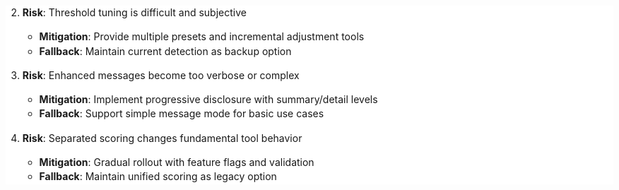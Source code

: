 2. **Risk**: Threshold tuning is difficult and subjective
   - **Mitigation**: Provide multiple presets and incremental adjustment tools
   - **Fallback**: Maintain current detection as backup option

3. **Risk**: Enhanced messages become too verbose or complex
   - **Mitigation**: Implement progressive disclosure with summary/detail levels
   - **Fallback**: Support simple message mode for basic use cases

4. **Risk**: Separated scoring changes fundamental tool behavior
   - **Mitigation**: Gradual rollout with feature flags and validation
   - **Fallback**: Maintain unified scoring as legacy option